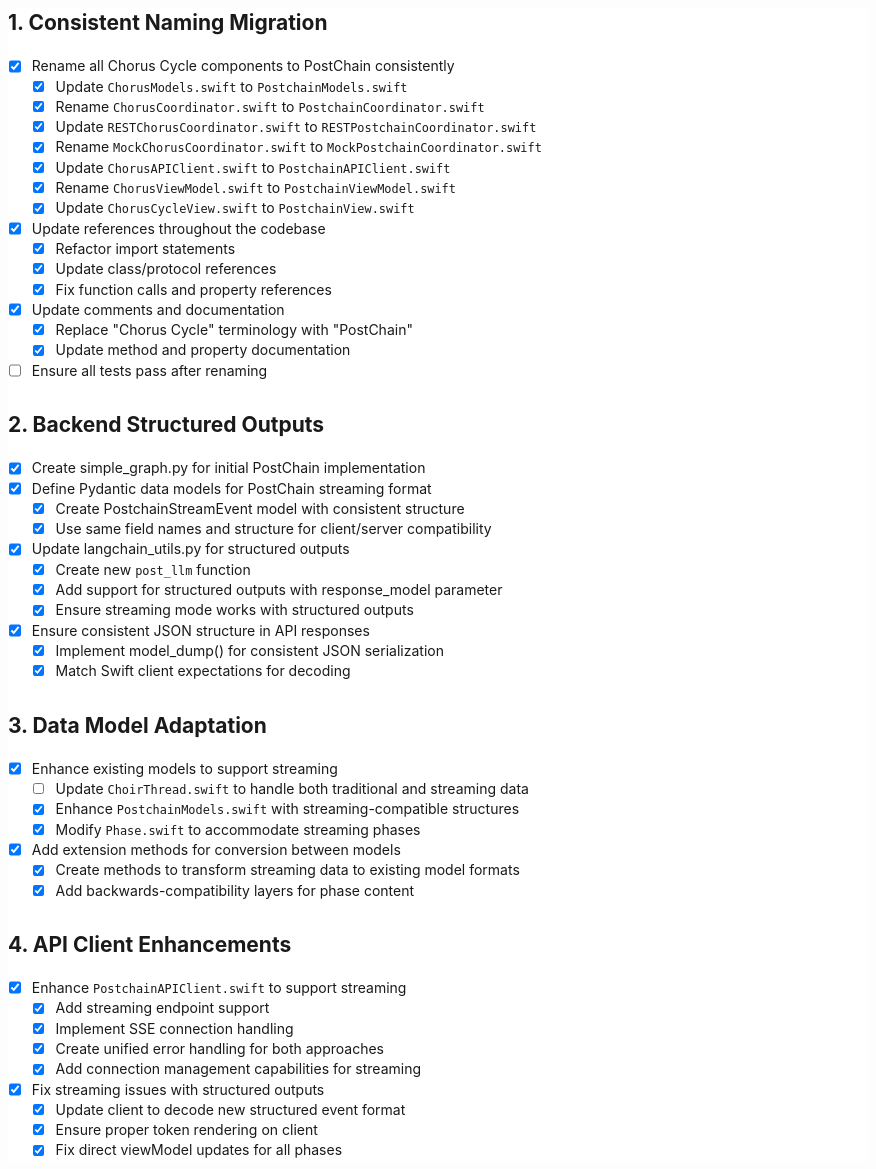 ## 1. Consistent Naming Migration

- [x] Rename all Chorus Cycle components to PostChain consistently
  - [x] Update `ChorusModels.swift` to `PostchainModels.swift`
  - [x] Rename `ChorusCoordinator.swift` to `PostchainCoordinator.swift`
  - [x] Update `RESTChorusCoordinator.swift` to `RESTPostchainCoordinator.swift`
  - [x] Rename `MockChorusCoordinator.swift` to `MockPostchainCoordinator.swift`
  - [x] Update `ChorusAPIClient.swift` to `PostchainAPIClient.swift`
  - [x] Rename `ChorusViewModel.swift` to `PostchainViewModel.swift`
  - [x] Update `ChorusCycleView.swift` to `PostchainView.swift`
- [x] Update references throughout the codebase
  - [x] Refactor import statements
  - [x] Update class/protocol references
  - [x] Fix function calls and property references
- [x] Update comments and documentation
  - [x] Replace "Chorus Cycle" terminology with "PostChain"
  - [x] Update method and property documentation
- [ ] Ensure all tests pass after renaming

## 2. Backend Structured Outputs

- [x] Create simple_graph.py for initial PostChain implementation
- [x] Define Pydantic data models for PostChain streaming format
  - [x] Create PostchainStreamEvent model with consistent structure
  - [x] Use same field names and structure for client/server compatibility
- [x] Update langchain_utils.py for structured outputs
  - [x] Create new `post_llm` function
  - [x] Add support for structured outputs with response_model parameter
  - [x] Ensure streaming mode works with structured outputs
- [x] Ensure consistent JSON structure in API responses
  - [x] Implement model_dump() for consistent JSON serialization
  - [x] Match Swift client expectations for decoding

## 3. Data Model Adaptation

- [x] Enhance existing models to support streaming
  - [ ] Update `ChoirThread.swift` to handle both traditional and streaming data
  - [x] Enhance `PostchainModels.swift` with streaming-compatible structures
  - [x] Modify `Phase.swift` to accommodate streaming phases
- [x] Add extension methods for conversion between models
  - [x] Create methods to transform streaming data to existing model formats
  - [x] Add backwards-compatibility layers for phase content

## 4. API Client Enhancements

- [x] Enhance `PostchainAPIClient.swift` to support streaming
  - [x] Add streaming endpoint support
  - [x] Implement SSE connection handling
  - [x] Create unified error handling for both approaches
  - [x] Add connection management capabilities for streaming
- [x] Fix streaming issues with structured outputs
  - [x] Update client to decode new structured event format
  - [x] Ensure proper token rendering on client
  - [x] Fix direct viewModel updates for all phases
